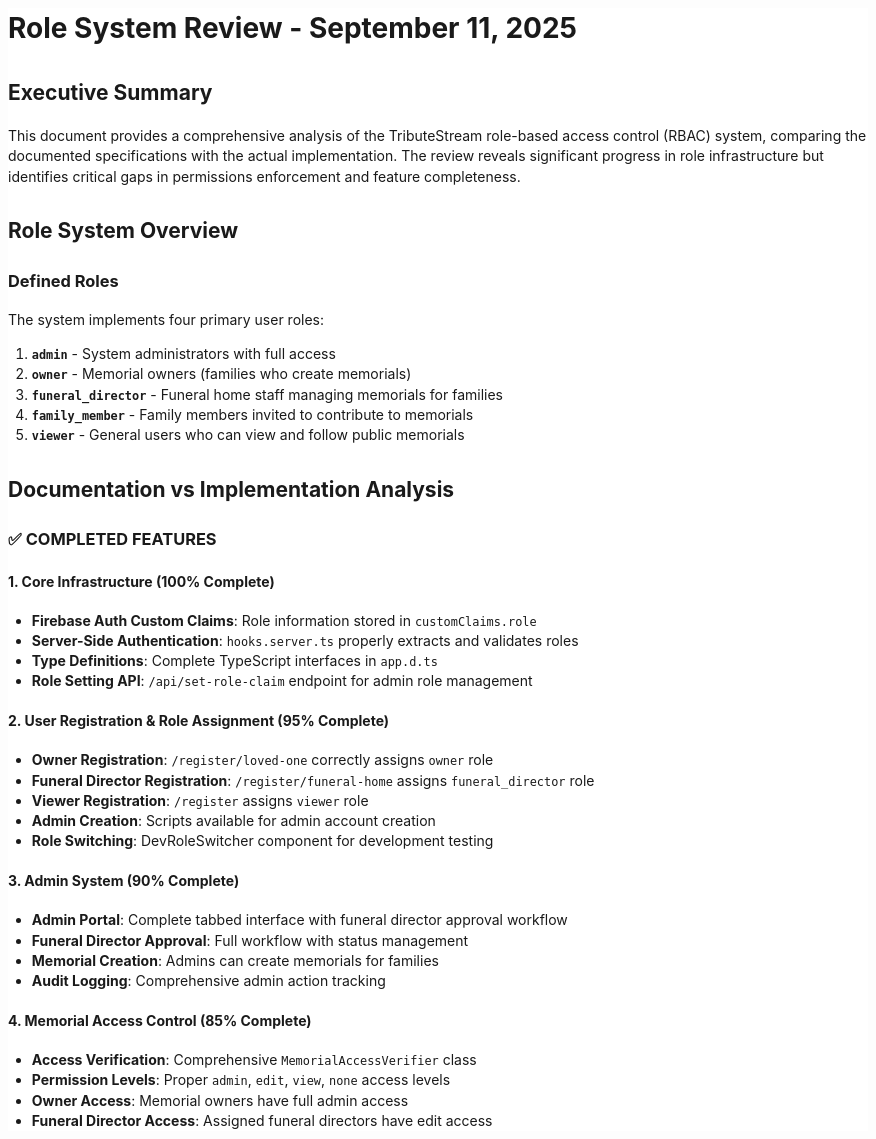 # Role System Review - September 11, 2025

## Executive Summary

This document provides a comprehensive analysis of the TributeStream role-based access control (RBAC) system, comparing the documented specifications with the actual implementation. The review reveals significant progress in role infrastructure but identifies critical gaps in permissions enforcement and feature completeness.

## Role System Overview

### Defined Roles
The system implements four primary user roles:

1. **`admin`** - System administrators with full access
2. **`owner`** - Memorial owners (families who create memorials)
3. **`funeral_director`** - Funeral home staff managing memorials for families
4. **`family_member`** - Family members invited to contribute to memorials
5. **`viewer`** - General users who can view and follow public memorials

## Documentation vs Implementation Analysis

### ✅ **COMPLETED FEATURES**

#### 1. Core Infrastructure (100% Complete)
- **Firebase Auth Custom Claims**: Role information stored in `customClaims.role`
- **Server-Side Authentication**: `hooks.server.ts` properly extracts and validates roles
- **Type Definitions**: Complete TypeScript interfaces in `app.d.ts`
- **Role Setting API**: `/api/set-role-claim` endpoint for admin role management

#### 2. User Registration & Role Assignment (95% Complete)
- **Owner Registration**: `/register/loved-one` correctly assigns `owner` role
- **Funeral Director Registration**: `/register/funeral-home` assigns `funeral_director` role
- **Viewer Registration**: `/register` assigns `viewer` role
- **Admin Creation**: Scripts available for admin account creation
- **Role Switching**: DevRoleSwitcher component for development testing

#### 3. Admin System (90% Complete)
- **Admin Portal**: Complete tabbed interface with funeral director approval workflow
- **Funeral Director Approval**: Full workflow with status management
- **Memorial Creation**: Admins can create memorials for families
- **Audit Logging**: Comprehensive admin action tracking

#### 4. Memorial Access Control (85% Complete)
- **Access Verification**: Comprehensive `MemorialAccessVerifier` class
- **Permission Levels**: Proper `admin`, `edit`, `view`, `none` access levels
- **Owner Access**: Memorial owners have full admin access
- **Funeral Director Access**: Assigned funeral directors have edit access
